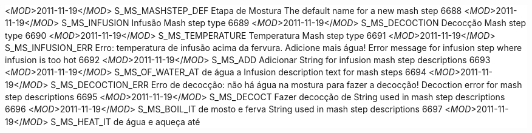 <String><_MOD_>2011-11-19</_MOD_>
<Name>S_MS_MASHSTEP_DEF</Name>
<Value>Etapa de Mostura</Value>
<Description>The default name for a new mash step</Description>
<RID>6688</RID>
</String>
<String><_MOD_>2011-11-19</_MOD_>
<Name>S_MS_INFUSION</Name>
<Value>Infus&atilde;o</Value>
<Description>Mash step type</Description>
<RID>6689</RID>
</String>
<String><_MOD_>2011-11-19</_MOD_>
<Name>S_MS_DECOCTION</Name>
<Value>Decoc&ccedil;&atilde;o</Value>
<Description>Mash step type</Description>
<RID>6690</RID>
</String>
<String><_MOD_>2011-11-19</_MOD_>
<Name>S_MS_TEMPERATURE</Name>
<Value>Temperatura</Value>
<Description>Mash step type</Description>
<RID>6691</RID>
</String>
<String><_MOD_>2011-11-19</_MOD_>
<Name>S_MS_INFUSION_ERR</Name>
<Value>Erro: temperatura de infus&atilde;o acima da fervura. Adicione mais &aacute;gua!</Value>
<Description>Error message for infusion step where infusion is too hot</Description>
<RID>6692</RID>
</String>
<String><_MOD_>2011-11-19</_MOD_>
<Name>S_MS_ADD</Name>
<Value>Adicionar </Value>
<Description>String for infusion mash step descriptions</Description>
<RID>6693</RID>
</String>
<String><_MOD_>2011-11-19</_MOD_>
<Name>S_MS_OF_WATER_AT</Name>
<Value> de &aacute;gua a </Value>
<Description>Infusion description text for mash steps</Description>
<RID>6694</RID>
</String>
<String><_MOD_>2011-11-19</_MOD_>
<Name>S_MS_DECOCTION_ERR</Name>
<Value>Erro de decoc&ccedil;&atilde;o: n&atilde;o h&aacute; &aacute;gua na mostura para fazer a decoc&ccedil;&atilde;o!</Value>
<Description>Decoction error for mash step descriptions</Description>
<RID>6695</RID>
</String>
<String><_MOD_>2011-11-19</_MOD_>
<Name>S_MS_DECOCT</Name>
<Value>Fazer decoc&ccedil;&atilde;o de </Value>
<Description>String used in mash step descriptions</Description>
<RID>6696</RID>
</String>
<String><_MOD_>2011-11-19</_MOD_>
<Name>S_MS_BOIL_IT</Name>
<Value> de mosto e ferva </Value>
<Description>String used in mash step descriptions</Description>
<RID>6697</RID>
</String>
<String><_MOD_>2011-11-19</_MOD_>
<Name>S_MS_HEAT_IT</Name>
<Value> de &aacute;gua e aque&ccedil;a at&eacute; </Value>